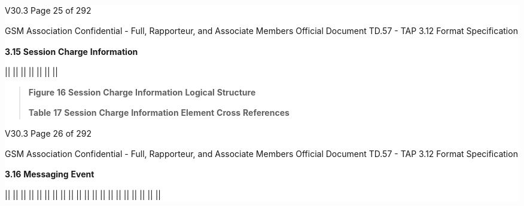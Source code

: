 V30.3 Page 25 of 292

GSM Association Confidential - Full, Rapporteur, and Associate Members
Official Document TD.57 - TAP 3.12 Format Specification

**3.15** **Session** **Charge** **Information**

||
||
||
||
||
||
||

> **Figure** **16** **Session** **Charge** **Information** **Logical**
> **Structure**
>
> **Table** **17** **Session** **Charge** **Information** **Element**
> **Cross** **References**

V30.3 Page 26 of 292

GSM Association Confidential - Full, Rapporteur, and Associate Members
Official Document TD.57 - TAP 3.12 Format Specification

**3.16** **Messaging** **Event**

||
||
||
||
||
||
||
||
||
||
||
||
||
||
||
||
||
||
||
||
